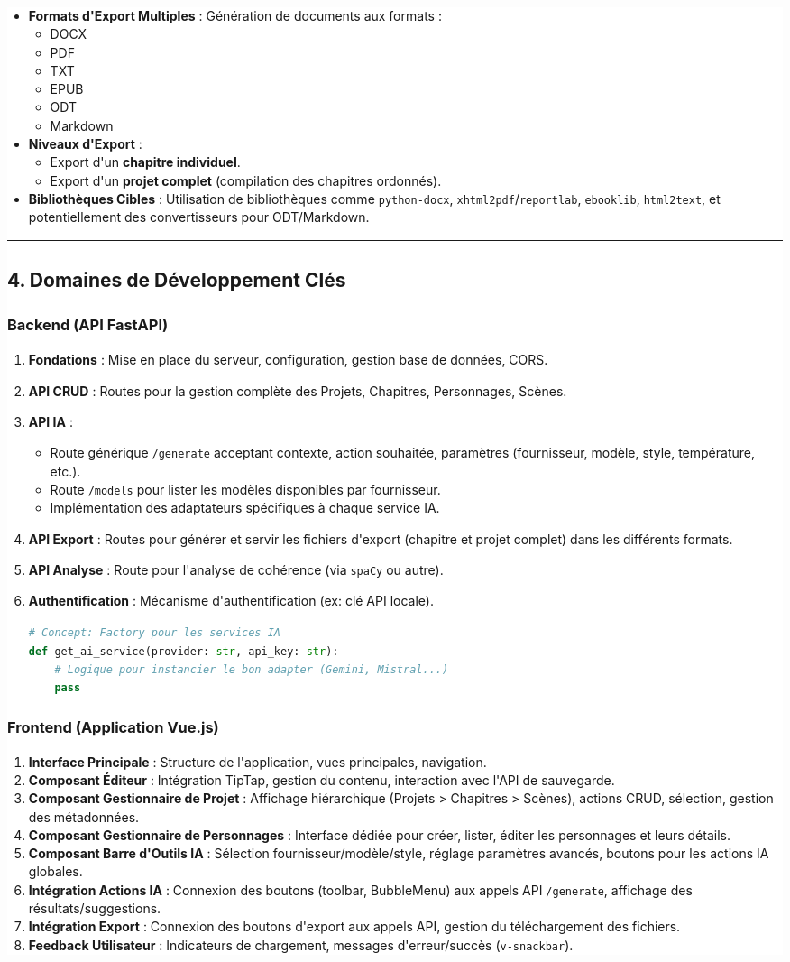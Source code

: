 -   **Formats d'Export Multiples** : Génération de documents aux formats :
    -   DOCX
    -   PDF
    -   TXT
    -   EPUB
    -   ODT
    -   Markdown
-   **Niveaux d'Export** :
    -   Export d'un **chapitre individuel**.
    -   Export d'un **projet complet** (compilation des chapitres ordonnés).
-   **Bibliothèques Cibles** : Utilisation de bibliothèques comme `python-docx`, `xhtml2pdf`/`reportlab`, `ebooklib`, `html2text`, et potentiellement des convertisseurs pour ODT/Markdown.

---

## **4. Domaines de Développement Clés**

### **Backend (API FastAPI)**

1.  **Fondations** : Mise en place du serveur, configuration, gestion base de données, CORS.
2.  **API CRUD** : Routes pour la gestion complète des Projets, Chapitres, Personnages, Scènes.
3.  **API IA** :
    -   Route générique `/generate` acceptant contexte, action souhaitée, paramètres (fournisseur, modèle, style, température, etc.).
    -   Route `/models` pour lister les modèles disponibles par fournisseur.
    -   Implémentation des adaptateurs spécifiques à chaque service IA.
4.  **API Export** : Routes pour générer et servir les fichiers d'export (chapitre et projet complet) dans les différents formats.
5.  **API Analyse** : Route pour l'analyse de cohérence (via `spaCy` ou autre).
6.  **Authentification** : Mécanisme d'authentification (ex: clé API locale).

    ```python
    # Concept: Factory pour les services IA
    def get_ai_service(provider: str, api_key: str):
        # Logique pour instancier le bon adapter (Gemini, Mistral...)
        pass
    ```

### **Frontend (Application Vue.js)**

1.  **Interface Principale** : Structure de l'application, vues principales, navigation.
2.  **Composant Éditeur** : Intégration TipTap, gestion du contenu, interaction avec l'API de sauvegarde.
3.  **Composant Gestionnaire de Projet** : Affichage hiérarchique (Projets > Chapitres > Scènes), actions CRUD, sélection, gestion des métadonnées.
4.  **Composant Gestionnaire de Personnages** : Interface dédiée pour créer, lister, éditer les personnages et leurs détails.
5.  **Composant Barre d'Outils IA** : Sélection fournisseur/modèle/style, réglage paramètres avancés, boutons pour les actions IA globales.
6.  **Intégration Actions IA** : Connexion des boutons (toolbar, BubbleMenu) aux appels API `/generate`, affichage des résultats/suggestions.
7.  **Intégration Export** : Connexion des boutons d'export aux appels API, gestion du téléchargement des fichiers.
8.  **Feedback Utilisateur** : Indicateurs de chargement, messages d'erreur/succès (`v-snackbar`).
